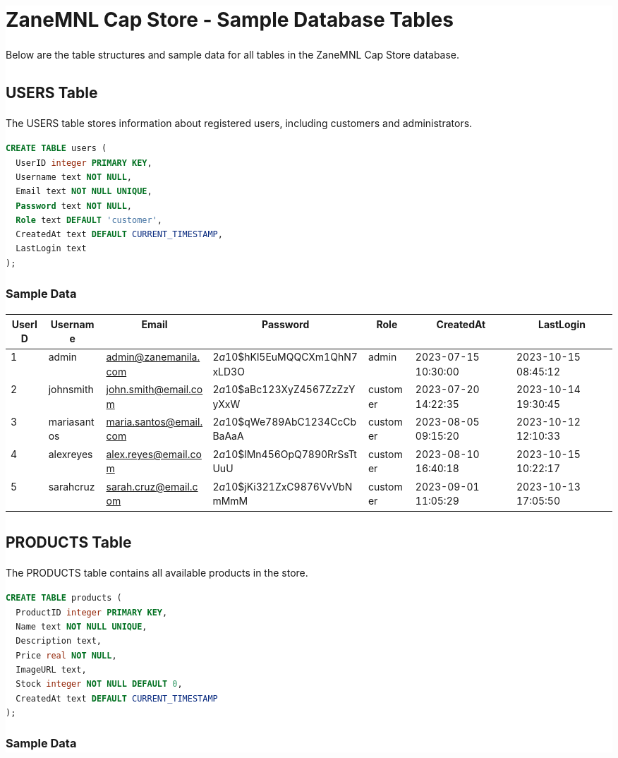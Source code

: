 # ZaneMNL Cap Store - Sample Database Tables

Below are the table structures and sample data for all tables in the ZaneMNL Cap Store database.

## USERS Table

The USERS table stores information about registered users, including customers and administrators.

```sql
CREATE TABLE users (
  UserID integer PRIMARY KEY,
  Username text NOT NULL,
  Email text NOT NULL UNIQUE,
  Password text NOT NULL,
  Role text DEFAULT 'customer',
  CreatedAt text DEFAULT CURRENT_TIMESTAMP,
  LastLogin text
);
```

### Sample Data

| UserID | Username | Email | Password | Role | CreatedAt | LastLogin |
|--------|----------|-------|----------|------|-----------|-----------|
| 1 | admin | admin@zanemanila.com | $2a$10$hKl5EuMQQCXm1QhN7xLD3O | admin | 2023-07-15 10:30:00 | 2023-10-15 08:45:12 |
| 2 | johnsmith | john.smith@email.com | $2a$10$aBc123XyZ4567ZzZzYyXxW | customer | 2023-07-20 14:22:35 | 2023-10-14 19:30:45 |
| 3 | mariasantos | maria.santos@email.com | $2a$10$qWe789AbC1234CcCbBaAaA | customer | 2023-08-05 09:15:20 | 2023-10-12 12:10:33 |
| 4 | alexreyes | alex.reyes@email.com | $2a$10$lMn456OpQ7890RrSsTtUuU | customer | 2023-08-10 16:40:18 | 2023-10-15 10:22:17 |
| 5 | sarahcruz | sarah.cruz@email.com | $2a$10$jKi321ZxC9876VvVbNmMmM | customer | 2023-09-01 11:05:29 | 2023-10-13 17:05:50 |

## PRODUCTS Table

The PRODUCTS table contains all available products in the store.

```sql
CREATE TABLE products (
  ProductID integer PRIMARY KEY,
  Name text NOT NULL UNIQUE,
  Description text,
  Price real NOT NULL,
  ImageURL text,
  Stock integer NOT NULL DEFAULT 0,
  CreatedAt text DEFAULT CURRENT_TIMESTAMP
);
```

### Sample Data
